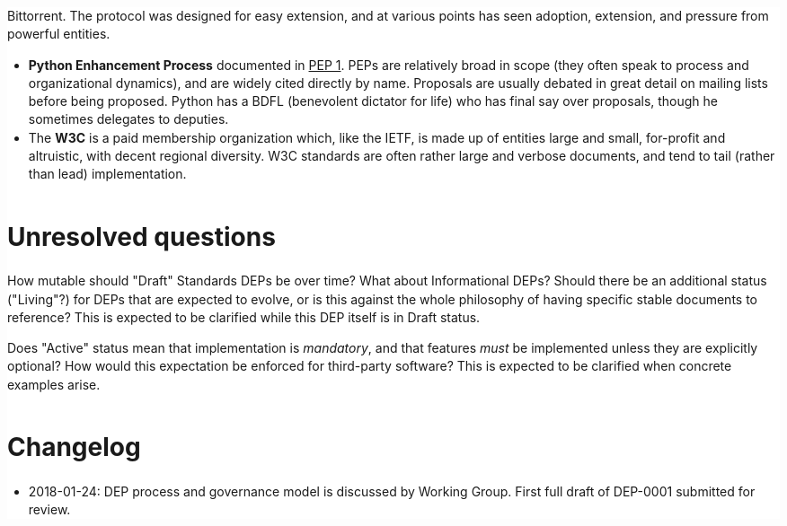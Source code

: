   Bittorrent. The protocol was designed for easy extension, and at various
  points has seen adoption, extension, and pressure from powerful entities.
* **Python Enhancement Process** documented in [PEP 1][pep-1]. PEPs are
  relatively broad in scope (they often speak to process and organizational
  dynamics), and are widely cited directly by name. Proposals are usually
  debated in great detail on mailing lists before being proposed. Python has a
  BDFL (benevolent dictator for life) who has final say over proposals, though
  he sometimes delegates to deputies.
* The **W3C** is a paid membership organization which, like the IETF, is made
  up of entities large and small, for-profit and altruistic, with decent
  regional diversity. W3C standards are often rather large and verbose
  documents, and tend to tail (rather than lead) implementation.


[bep-1]: http://bittorrent.org/beps/bep_0001.html
[rust-rfc]: https://github.com/rust-lang/rfcs
[xmpp]: https://xmpp.org/about/standards-process.html
[ietf]: https://www.ietf.org/about/process-docs.html
[pep-1]: https://www.python.org/dev/peps/pep-0001/


# Unresolved questions
[unresolved]: #unresolved-questions

How mutable should "Draft" Standards DEPs be over time? What about
Informational DEPs? Should there be an additional status ("Living"?) for DEPs
that are expected to evolve, or is this against the whole philosophy of having
specific stable documents to reference? This is expected to be clarified while
this DEP itself is in Draft status.

Does "Active" status mean that implementation is *mandatory*, and that features
*must* be implemented unless they are explicitly optional? How would this
expectation be enforced for third-party software? This is expected to be
clarified when concrete examples arise.

# Changelog
[changelog]: #changelog

- 2018-01-24: DEP process and governance model is discussed by Working Group.
  First full draft of DEP-0001 submitted for review.



[wg]: https://github.com/datprotocol/working-group
[summary]: #summary
[motivation]: #motivation
[submit]: #submit
[reference-documentation]: #reference-documentation
[types]: #types
[content]: #content
[RFC-6973]: https://tools.ietf.org/html/rfc6973
[RFC-8280]: https://tools.ietf.org/html/rfc8280
[criteria]: #criteria
[power]: #power
[rationale]: #rationale
[drawbacks]: #drawbacks
[proto-website]: https://www.datprotocol.com/
[whitepaper]: https://github.com/datproject/docs/blob/master/papers/dat-paper.md
[docs]: https://docs.datproject.org/
[datproto-group]: https://github.com/datprotocol
[discussion-repo]: https://github.com/datproject/discussions/issues
[references]: #references